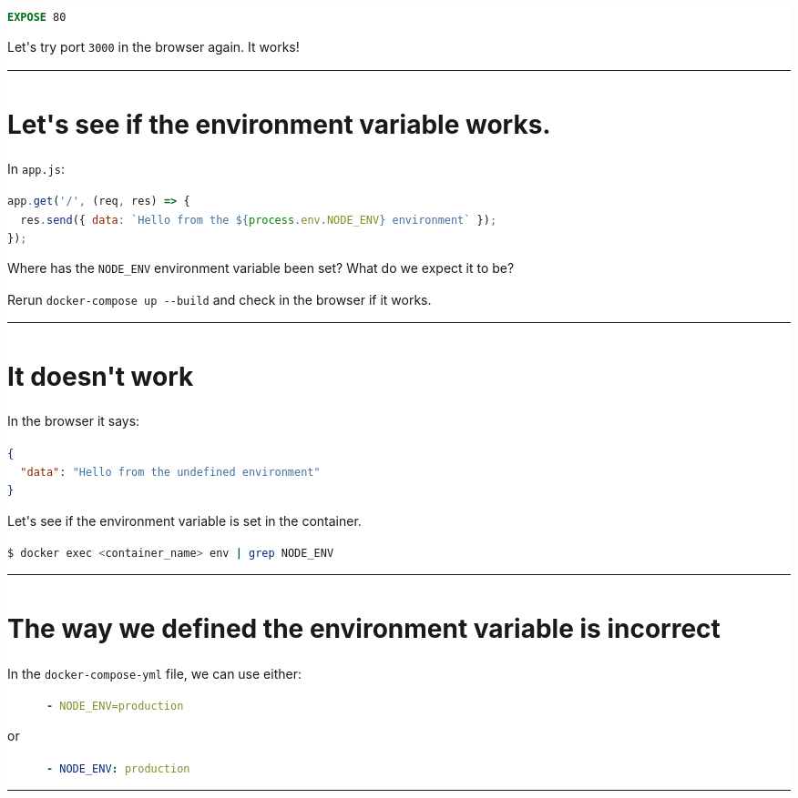 ```Dockerfile
EXPOSE 80
```

Let's try port `3000` in the browser again. It works!

---

# Let's see if the environment variable works. 

In `app.js`:

```javascript
app.get('/', (req, res) => {
  res.send({ data: `Hello from the ${process.env.NODE_ENV} environment` });
});
```

Where has the `NODE_ENV` environment variable been set? What do we expect it to be?

Rerun `docker-compose up --build` and check in the browser if it works. 

---

# It doesn't work

In the browser it says:

```json
{
  "data": "Hello from the undefined environment"
}
```

Let's see if the environment variable is set in the container.

```bash
$ docker exec <container_name> env | grep NODE_ENV
```

---

# The way we defined the environment variable is incorrect

In the `docker-compose-yml` file, we can use either:

```yaml
      - NODE_ENV=production
```

or

```yaml
      - NODE_ENV: production
```

---

